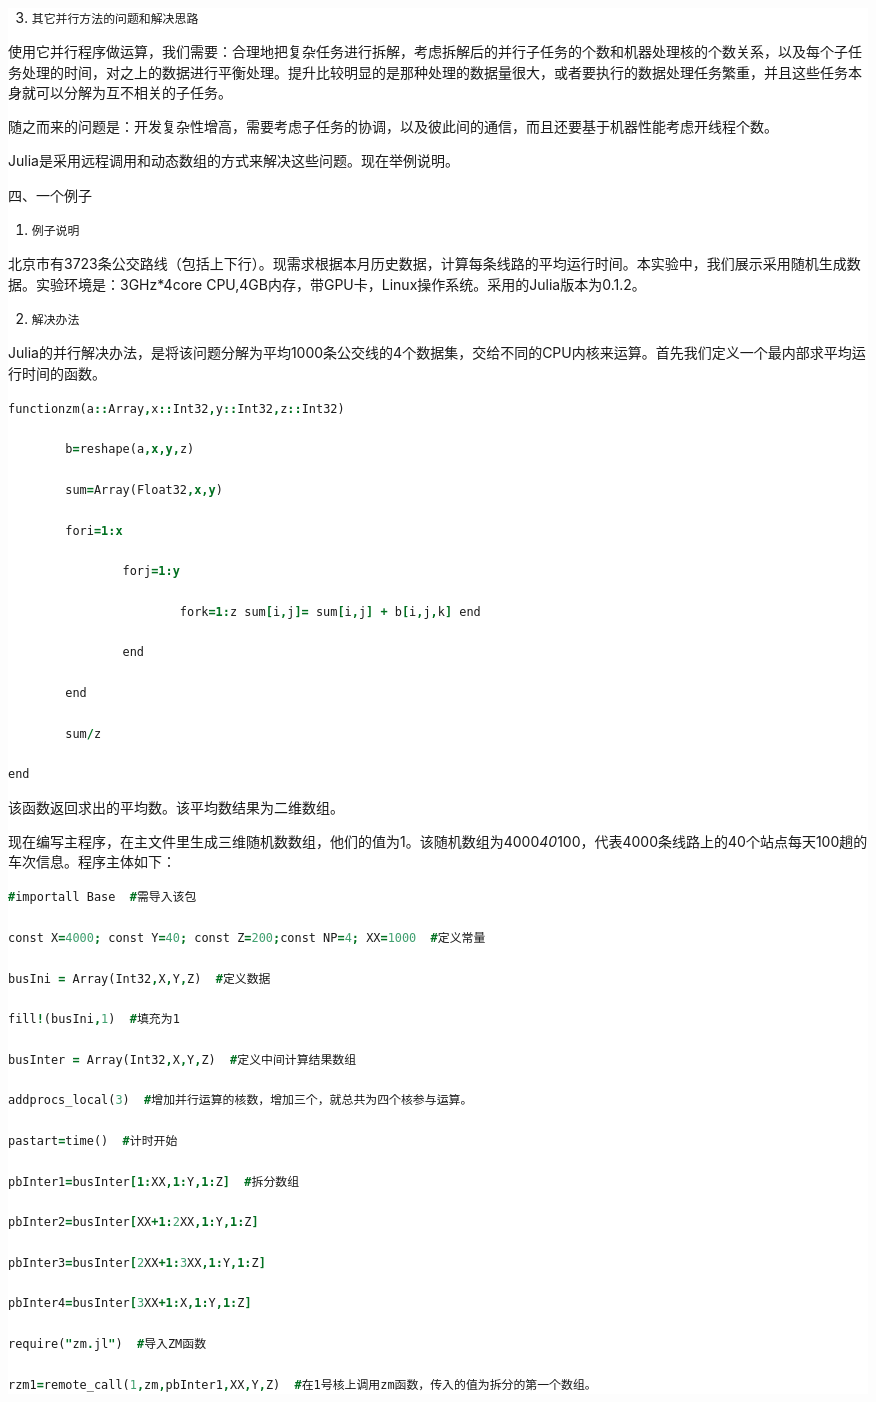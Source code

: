 3)     其它并行方法的问题和解决思路
使用它并行程序做运算，我们需要：合理地把复杂任务进行拆解，考虑拆解后的并行子任务的个数和机器处理核的个数关系，以及每个子任务处理的时间，对之上的数据进行平衡处理。提升比较明显的是那种处理的数据量很大，或者要执行的数据处理任务繁重，并且这些任务本身就可以分解为互不相关的子任务。

随之而来的问题是：开发复杂性增高，需要考虑子任务的协调，以及彼此间的通信，而且还要基于机器性能考虑开线程个数。

Julia是采用远程调用和动态数组的方式来解决这些问题。现在举例说明。

四、一个例子
1)     例子说明
北京市有3723条公交路线（包括上下行）。现需求根据本月历史数据，计算每条线路的平均运行时间。本实验中，我们展示采用随机生成数据。实验环境是：3GHz*4core CPU,4GB内存，带GPU卡，Linux操作系统。采用的Julia版本为0.1.2。

2)     解决办法
Julia的并行解决办法，是将该问题分解为平均1000条公交线的4个数据集，交给不同的CPU内核来运算。首先我们定义一个最内部求平均运行时间的函数。
```J
functionzm(a::Array,x::Int32,y::Int32,z::Int32)

        b=reshape(a,x,y,z)

        sum=Array(Float32,x,y)

        fori=1:x

                forj=1:y

                        fork=1:z sum[i,j]= sum[i,j] + b[i,j,k] end

                end

        end

        sum/z

end
```
该函数返回求出的平均数。该平均数结果为二维数组。

现在编写主程序，在主文件里生成三维随机数数组，他们的值为1。该随机数组为4000*40*100，代表4000条线路上的40个站点每天100趟的车次信息。程序主体如下：
```J
#importall Base  #需导入该包

const X=4000; const Y=40; const Z=200;const NP=4; XX=1000  #定义常量

busIni = Array(Int32,X,Y,Z)  #定义数据

fill!(busIni,1)  #填充为1

busInter = Array(Int32,X,Y,Z)  #定义中间计算结果数组

addprocs_local(3)  #增加并行运算的核数，增加三个，就总共为四个核参与运算。

pastart=time()  #计时开始

pbInter1=busInter[1:XX,1:Y,1:Z]  #拆分数组

pbInter2=busInter[XX+1:2XX,1:Y,1:Z]

pbInter3=busInter[2XX+1:3XX,1:Y,1:Z]

pbInter4=busInter[3XX+1:X,1:Y,1:Z]

require("zm.jl")  #导入ZM函数

rzm1=remote_call(1,zm,pbInter1,XX,Y,Z)  #在1号核上调用zm函数，传入的值为拆分的第一个数组。

```